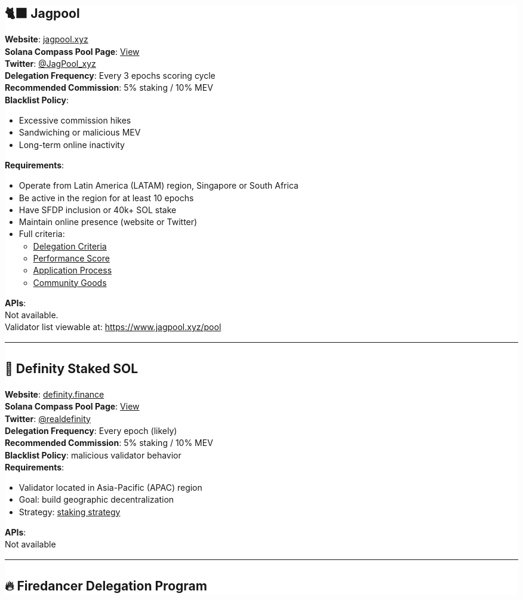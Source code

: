 
## 🐈‍⬛ Jagpool

**Website**: [jagpool.xyz](https://www.jagpool.xyz/pool)  
**Solana Compass Pool Page**: [View](https://solanacompass.com/stake-pools/jagEdDepWUgexiu4jxojcRWcVKKwFqgZBBuAoGu2BxM)  
**Twitter**: [@JagPool_xyz](https://x.com/JagPool_xyz)  
**Delegation Frequency**: Every 3 epochs scoring cycle  
**Recommended Commission**: 5% staking / 10% MEV  
**Blacklist Policy**:  
- Excessive commission hikes  
- Sandwiching or malicious MEV  
- Long-term online inactivity  

**Requirements**:
- Operate from Latin America (LATAM) region, Singapore or South Africa
- Be active in the region for at least 10 epochs  
- Have SFDP inclusion or 40k+ SOL stake  
- Maintain online presence (website or Twitter)  
- Full criteria:  
  - [Delegation Criteria](https://docs.jagpool.xyz/DELEGATION-STRATEGY/Delegation-Criteria)  
  - [Performance Score](https://docs.jagpool.xyz/DELEGATION-STRATEGY/Performance-Score)  
  - [Application Process](https://docs.jagpool.xyz/DELEGATION-STRATEGY/Validator-Application-Process)  
  - [Community Goods](https://docs.jagpool.xyz/DELEGATION-STRATEGY/Community-Goods)  

**APIs**:  
Not available.  
Validator list viewable at: https://www.jagpool.xyz/pool

---

## 🐉 Definity Staked SOL

**Website**: [definity.finance](https://www.definity.finance/validators)   
**Solana Compass Pool Page**: [View](https://solanacompass.com/stake-pools/Bvbu55B991evqqhLtKcyTZjzQ4EQzRUwtf9T4CcpMmPL)  
**Twitter**: [@realdefinity](https://x.com/realdefinity)  
**Delegation Frequency**: Every epoch (likely)  
**Recommended Commission**: 5% staking / 10% MEV  
**Blacklist Policy**: malicious validator behavior  
**Requirements**:
- Validator located in Asia-Pacific (APAC) region  
- Goal: build geographic decentralization  
- Strategy: [staking strategy](https://www.definity.finance/staking-strategy)  

**APIs**:  
Not available

---

## 🔥 Firedancer Delegation Program
